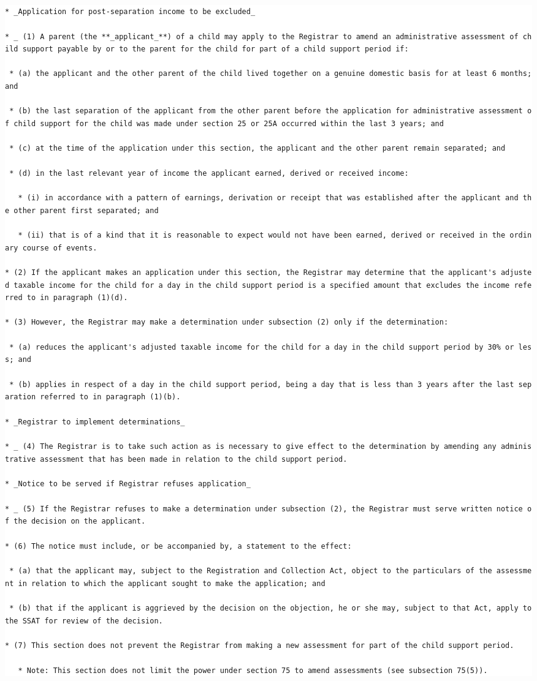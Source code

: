     * _Application for post-separation income to be excluded_

    * _	(1)	A parent (the **_applicant_**) of a child may apply to the Registrar to amend an administrative assessment of child support payable by or to the parent for the child for part of a child support period if:

     * (a) the applicant and the other parent of the child lived together on a genuine domestic basis for at least 6 months; and

     * (b) the last separation of the applicant from the other parent before the application for administrative assessment of child support for the child was made under section 25 or 25A occurred within the last 3 years; and

     * (c) at the time of the application under this section, the applicant and the other parent remain separated; and

     * (d) in the last relevant year of income the applicant earned, derived or received income:

       * (i) in accordance with a pattern of earnings, derivation or receipt that was established after the applicant and the other parent first separated; and

       * (ii) that is of a kind that it is reasonable to expect would not have been earned, derived or received in the ordinary course of events.

    * (2) If the applicant makes an application under this section, the Registrar may determine that the applicant's adjusted taxable income for the child for a day in the child support period is a specified amount that excludes the income referred to in paragraph (1)(d).

    * (3) However, the Registrar may make a determination under subsection (2) only if the determination:

     * (a) reduces the applicant's adjusted taxable income for the child for a day in the child support period by 30% or less; and

     * (b) applies in respect of a day in the child support period, being a day that is less than 3 years after the last separation referred to in paragraph (1)(b).

    * _Registrar to implement determinations_

    * _	(4)	The Registrar is to take such action as is necessary to give effect to the determination by amending any administrative assessment that has been made in relation to the child support period.

    * _Notice to be served if Registrar refuses application_

    * _	(5)	If the Registrar refuses to make a determination under subsection (2), the Registrar must serve written notice of the decision on the applicant.

    * (6) The notice must include, or be accompanied by, a statement to the effect:

     * (a) that the applicant may, subject to the Registration and Collection Act, object to the particulars of the assessment in relation to which the applicant sought to make the application; and

     * (b) that if the applicant is aggrieved by the decision on the objection, he or she may, subject to that Act, apply to the SSAT for review of the decision.

    * (7) This section does not prevent the Registrar from making a new assessment for part of the child support period.

       * Note: This section does not limit the power under section 75 to amend assessments (see subsection 75(5)).
